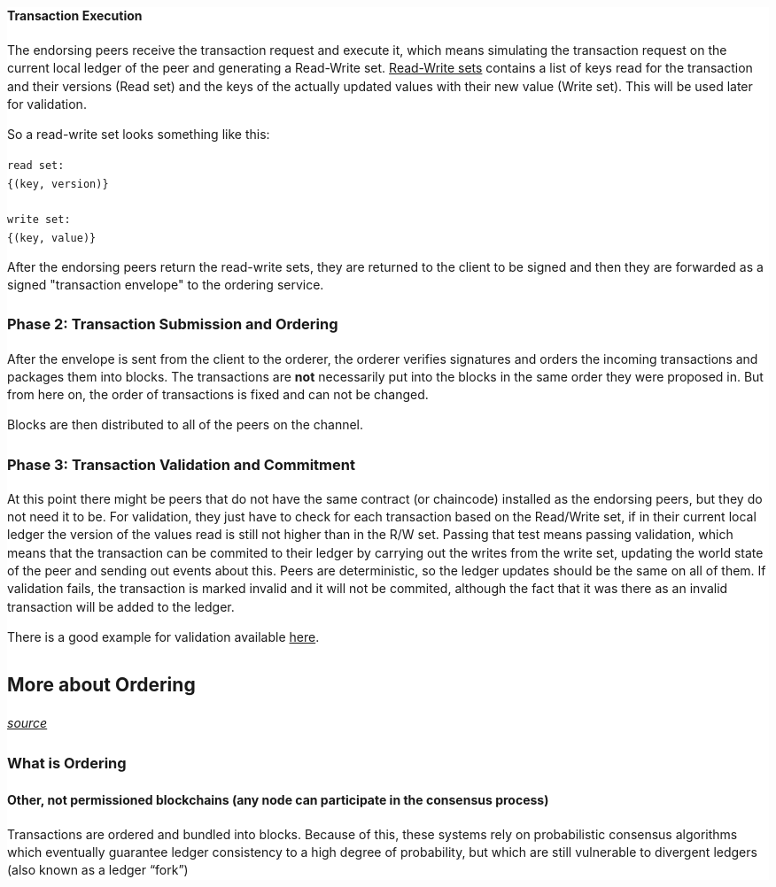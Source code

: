 #### Transaction Execution
The endorsing peers receive the transaction request and execute it, which means simulating the transaction request on the current local ledger of the peer and generating a Read-Write set. [Read-Write sets](https://hyperledger-fabric.readthedocs.io/en/latest/readwrite.html) contains a list of keys read for the transaction and their versions (Read set) and the keys of the actually updated values with their new value (Write set). This will be used later for validation.

So a read-write set looks something like this:

```
read set:
{(key, version)}

write set:
{(key, value)}
```

After the endorsing peers return the read-write sets, they are returned to the client to be signed and then they are forwarded as a signed "transaction envelope" to the ordering service.

### Phase 2: Transaction Submission and Ordering

After the envelope is sent from the client to the orderer, the orderer verifies signatures and orders the incoming transactions and packages them into blocks. The transactions are **not** necessarily put into the blocks in the same order they were proposed in. But from here on, the order of transactions is fixed and can not be changed.

Blocks are then distributed to all of the peers on the channel.

### Phase 3: Transaction Validation and Commitment
At this point there might be peers that do not have the same contract (or chaincode) installed as the endorsing peers, but they do not need it to be. For validation, they just have to check for each transaction based on the Read/Write set, if in their current local ledger the version of the values read is still not higher than in the R/W set. Passing that test means passing validation, which means that the transaction can be commited to their ledger by carrying out the writes from the write set, updating the world state of the peer and sending out events about this. Peers are deterministic, so the ledger updates should be the same on all of them. If validation fails, the transaction is marked invalid and it will not be commited, although the fact that it was there as an invalid transaction will be added to the ledger.

There is a good example for validation available [here](https://hyperledger-fabric.readthedocs.io/en/latest/readwrite.html#example-simulation-and-validation).

## More about Ordering
*[source](https://hyperledger-fabric.readthedocs.io/en/release-2.5/orderer/ordering_service.html#phase-two-ordering-and-packaging-transactions-into-blocks)*

### What is Ordering
#### Other, not permissioned blockchains (any node can participate in the consensus process)
Transactions are ordered and bundled into blocks. Because of this, these systems rely on probabilistic consensus algorithms which eventually guarantee ledger consistency to a high degree of probability, but which are still vulnerable to divergent ledgers (also known as a ledger “fork”)
